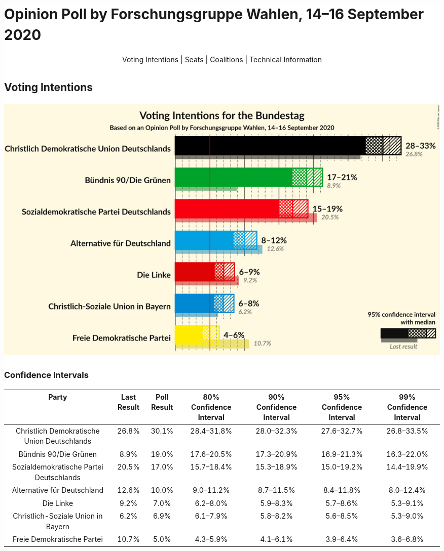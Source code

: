 # Opinion Poll by Forschungsgruppe Wahlen, 14–16 September 2020

<p align="center"><a href="#voting-intentions">Voting Intentions</a> | <a href="#seats">Seats</a> | <a href="#coalitions">Coalitions</a> | <a href="#technical-information">Technical Information</a></p>

## Voting Intentions

![Graph with voting intentions not yet produced](2020-09-16-ForschungsgruppeWahlen.png "Voting Intentions")

### Confidence Intervals

| Party | Last Result | Poll Result | 80% Confidence Interval | 90% Confidence Interval | 95% Confidence Interval | 99% Confidence Interval |
|:-----:|:-----------:|:-----------:|:-----------------------:|:-----------------------:|:-----------------------:|:-----------------------:|
| Christlich Demokratische Union Deutschlands | 26.8% | 30.1% | 28.4–31.8% |28.0–32.3% |27.6–32.7% |26.8–33.5% |
| Bündnis 90/Die Grünen | 8.9% | 19.0% | 17.6–20.5% |17.3–20.9% |16.9–21.3% |16.3–22.0% |
| Sozialdemokratische Partei Deutschlands | 20.5% | 17.0% | 15.7–18.4% |15.3–18.9% |15.0–19.2% |14.4–19.9% |
| Alternative für Deutschland | 12.6% | 10.0% | 9.0–11.2% |8.7–11.5% |8.4–11.8% |8.0–12.4% |
| Die Linke | 9.2% | 7.0% | 6.2–8.0% |5.9–8.3% |5.7–8.6% |5.3–9.1% |
| Christlich-Soziale Union in Bayern | 6.2% | 6.9% | 6.1–7.9% |5.8–8.2% |5.6–8.5% |5.3–9.0% |
| Freie Demokratische Partei | 10.7% | 5.0% | 4.3–5.9% |4.1–6.1% |3.9–6.4% |3.6–6.8% |
